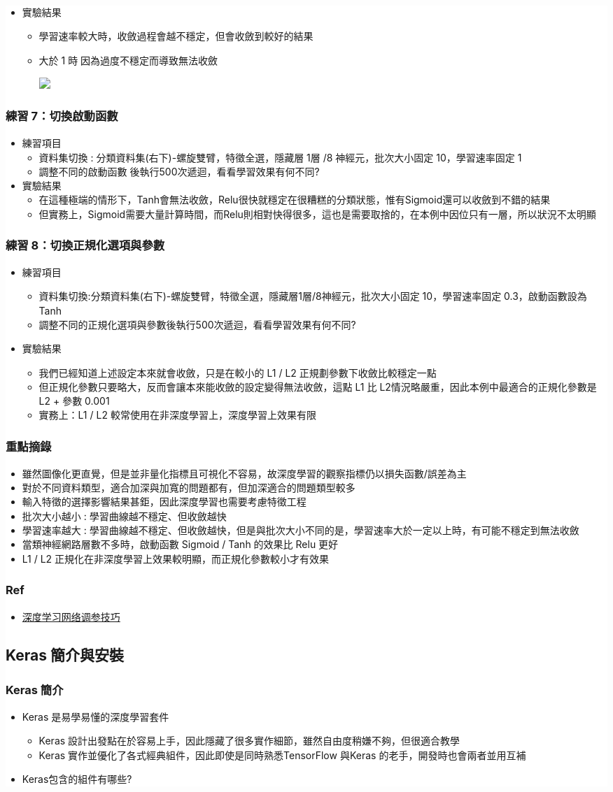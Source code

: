 - 實驗結果

  - 學習速率較大時，收斂過程會越不穩定，但會收斂到較好的結果

  - 大於 1 時 因為過度不穩定而導致無法收斂

    ![](./images/擷取7.jpg)

### 練習 7：切換啟動函數

- 練習項目
  - 資料集切換 : 分類資料集(右下)-螺旋雙臂，特徵全選，隱藏層 1層 /8 神經元，批次大小固定 10，學習速率固定 1
  - 調整不同的啟動函數 後執行500次遞迴，看看學習效果有何不同?
- 實驗結果
  - 在這種極端的情形下，Tanh會無法收斂，Relu很快就穩定在很糟糕的分類狀態，惟有Sigmoid還可以收斂到不錯的結果
  - 但實務上，Sigmoid需要大量計算時間，而Relu則相對快得很多，這也是需要取捨的，在本例中因位只有⼀層，所以狀況不太明顯

### 練習 8：切換正規化選項與參數

- 練習項目
  - 資料集切換:分類資料集(右下)-螺旋雙臂，特徵全選，隱藏層1層/8神經元，批次大小固定 10，學習速率固定 0.3，啟動函數設為 Tanh
  - 調整不同的正規化選項與參數後執行500次遞迴，看看學習效果有何不同?

- 實驗結果
  - 我們已經知道上述設定本來就會收斂，只是在較小的 L1 / L2 正規劃參數下收斂比較穩定⼀點
  - 但正規化參數只要略大，反而會讓本來能收斂的設定變得無法收斂，這點 L1 比 L2情況略嚴重，因此本例中最適合的正規化參數是 L2 + 參數 0.001
  - 實務上：L1 / L2 較常使用在非深度學習上，深度學習上效果有限

### 重點摘錄

- 雖然圖像化更直覺，但是並非量化指標且可視化不容易，故深度學習的觀察指標仍以損失函數/誤差為主
- 對於不同資料類型，適合加深與加寬的問題都有，但加深適合的問題類型較多
- 輸入特徵的選擇影響結果甚鉅，因此深度學習也需要考慮特徵工程
- 批次大小越小 : 學習曲線越不穩定、但收斂越快
- 學習速率越大 : 學習曲線越不穩定、但收斂越快，但是與批次大小不同的是，學習速率大於⼀定以上時，有可能不穩定到無法收斂
- 當類神經網路層數不多時，啟動函數 Sigmoid / Tanh 的效果比 Relu 更好
- L1 / L2 正規化在非深度學習上效果較明顯，而正規化參數較小才有效果

### Ref

- [深度学习网络调参技巧](https://zhuanlan.zhihu.com/p/24720954)



## Keras 簡介與安裝

### Keras 簡介

- Keras 是易學易懂的深度學習套件

  - Keras 設計出發點在於容易上⼿，因此隱藏了很多實作細節，雖然自由度稍嫌不夠，但很適合教學
  - Keras 實作並優化了各式經典組件，因此即使是同時熟悉TensorFlow 與Keras 的老⼿，開發時也會兩者並用互補

- Keras包含的組件有哪些?
